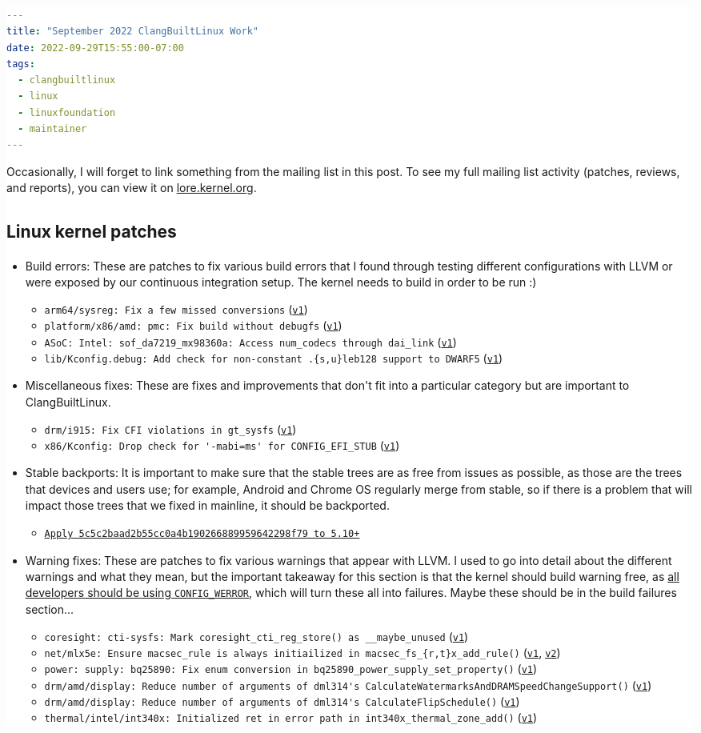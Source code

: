 ```yaml
---
title: "September 2022 ClangBuiltLinux Work"
date: 2022-09-29T15:55:00-07:00
tags:
  - clangbuiltlinux
  - linux
  - linuxfoundation
  - maintainer
---
```


Occasionally, I will forget to link something from the mailing list in this post. To see my full mailing list activity (patches, reviews, and reports), you can view it on [lore.kernel.org](https://lore.kernel.org/all/?q=f:nathan@kernel.org).

## Linux kernel patches

* Build errors: These are patches to fix various build errors that I found through testing different configurations with LLVM or were exposed by our continuous integration setup. The kernel needs to build in order to be run :)

  * `arm64/sysreg: Fix a few missed conversions` ([`v1`](https://lore.kernel.org/20220919160928.3905780-1-nathan@kernel.org/))
  * `platform/x86/amd: pmc: Fix build without debugfs` ([`v1`](https://lore.kernel.org/20220922153100.324922-1-nathan@kernel.org/))
  * `ASoC: Intel: sof_da7219_mx98360a: Access num_codecs through dai_link` ([`v1`](https://lore.kernel.org/20220922153752.336193-1-nathan@kernel.org/))
  * `lib/Kconfig.debug: Add check for non-constant .{s,u}leb128 support to DWARF5` ([`v1`](https://lore.kernel.org/20220928182523.3105953-1-nathan@kernel.org/))

* Miscellaneous fixes: These are fixes and improvements that don't fit into a particular category but are important to ClangBuiltLinux.

  * `drm/i915: Fix CFI violations in gt_sysfs` ([`v1`](https://lore.kernel.org/20220922195127.2607496-1-nathan@kernel.org/))
  * `x86/Kconfig: Drop check for '-mabi=ms' for CONFIG_EFI_STUB` ([`v1`](https://lore.kernel.org/20220929152010.835906-1-nathan@kernel.org/))

* Stable backports: It is important to make sure that the stable trees are as free from issues as possible, as those are the trees that devices and users use; for example, Android and Chrome OS regularly merge from stable, so if there is a problem that will impact those trees that we fixed in mainline, it should be backported.

  * [`Apply 5c5c2baad2b55cc0a4b190266889959642298f79 to 5.10+`](https://lore.kernel.org/Yxyga8k1jee5A9Vs@dev-arch.thelio-3990X/)

* Warning fixes: These are patches to fix various warnings that appear with LLVM. I used to go into detail about the different warnings and what they mean, but the important takeaway for this section is that the kernel should build warning free, as [all developers should be using `CONFIG_WERROR`](https://lore.kernel.org/r/CAHk-=wifoM9VOp-55OZCRcO9MnqQ109UTuCiXeZ-eyX_JcNVGg@mail.gmail.com/), which will turn these all into failures. Maybe these should be in the build failures section...

  * `coresight: cti-sysfs: Mark coresight_cti_reg_store() as __maybe_unused` ([`v1`](https://lore.kernel.org/all/20220901195055.1932340-1-nathan@kernel.org/))
  * `net/mlx5e: Ensure macsec_rule is always initiailized in macsec_fs_{r,t}x_add_rule()` ([`v1`](https://lore.kernel.org/20220908153207.4048871-1-nathan@kernel.org/), [`v2`](https://lore.kernel.org/20220911085748.461033-1-nathan@kernel.org/))
  * `power: supply: bq25890: Fix enum conversion in bq25890_power_supply_set_property()` ([`v1`](https://lore.kernel.org/20220912141553.1743568-1-nathan@kernel.org/))
  * `drm/amd/display: Reduce number of arguments of dml314's CalculateWatermarksAndDRAMSpeedChangeSupport()` ([`v1`](https://lore.kernel.org/20220916210658.3412450-1-nathan@kernel.org/))
  * `drm/amd/display: Reduce number of arguments of dml314's CalculateFlipSchedule()` ([`v1`](https://lore.kernel.org/20220916210658.3412450-2-nathan@kernel.org/))
  * `thermal/intel/int340x: Initialized ret in error path in int340x_thermal_zone_add()` ([`v1`](https://lore.kernel.org/20220923152009.1721739-1-nathan@kernel.org/))